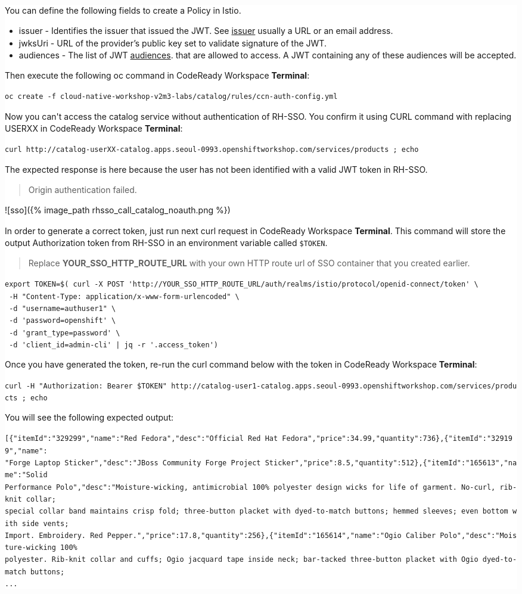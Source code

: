 You can define the following fields to create a Policy in Istio.

 * issuer - Identifies the issuer that issued the JWT. See [issuer](https://tools.ietf.org/html/rfc7519#section-4.1.1) usually a URL or an email address.
 * jwksUri - URL of the provider’s public key set to validate signature of the JWT.
 * audiences - The list of JWT [audiences](https://tools.ietf.org/html/rfc7519#section-4.1.3). that are allowed to access. A JWT containing any of these audiences will be accepted.

Then execute the following oc command in CodeReady Workspace **Terminal**:

`oc create -f cloud-native-workshop-v2m3-labs/catalog/rules/ccn-auth-config.yml`

Now you can't access the catalog service without authentication of RH-SSO. You confirm it using CURL command with replacing USERXX in CodeReady Workspace **Terminal**:

`curl http://catalog-userXX-catalog.apps.seoul-0993.openshiftworkshop.com/services/products ; echo`

The expected response is here because the user has not been identified with a valid JWT token in RH-SSO.

> Origin authentication failed.

![sso]({% image_path rhsso_call_catalog_noauth.png %})

In order to generate a correct token, just run next curl request in CodeReady Workspace **Terminal**. This command will 
store the output Authorization token from RH-SSO in an environment variable called `$TOKEN`. 

> Replace **YOUR_SSO_HTTP_ROUTE_URL** with your own HTTP route url of SSO container that you created earlier. 

~~~shell
export TOKEN=$( curl -X POST 'http://YOUR_SSO_HTTP_ROUTE_URL/auth/realms/istio/protocol/openid-connect/token' \
 -H "Content-Type: application/x-www-form-urlencoded" \
 -d "username=authuser1" \
 -d 'password=openshift' \
 -d 'grant_type=password' \
 -d 'client_id=admin-cli' | jq -r '.access_token')
 ~~~

Once you have generated the token, re-run the curl command below with the token in CodeReady Workspace **Terminal**:

`curl -H "Authorization: Bearer $TOKEN" http://catalog-user1-catalog.apps.seoul-0993.openshiftworkshop.com/services/products ; echo`

You will see the following expected output:

~~~shell
[{"itemId":"329299","name":"Red Fedora","desc":"Official Red Hat Fedora","price":34.99,"quantity":736},{"itemId":"329199","name":
"Forge Laptop Sticker","desc":"JBoss Community Forge Project Sticker","price":8.5,"quantity":512},{"itemId":"165613","name":"Solid 
Performance Polo","desc":"Moisture-wicking, antimicrobial 100% polyester design wicks for life of garment. No-curl, rib-knit collar; 
special collar band maintains crisp fold; three-button placket with dyed-to-match buttons; hemmed sleeves; even bottom with side vents;
Import. Embroidery. Red Pepper.","price":17.8,"quantity":256},{"itemId":"165614","name":"Ogio Caliber Polo","desc":"Moisture-wicking 100% 
polyester. Rib-knit collar and cuffs; Ogio jacquard tape inside neck; bar-tacked three-button placket with Ogio dyed-to-match buttons; 
...
~~~
